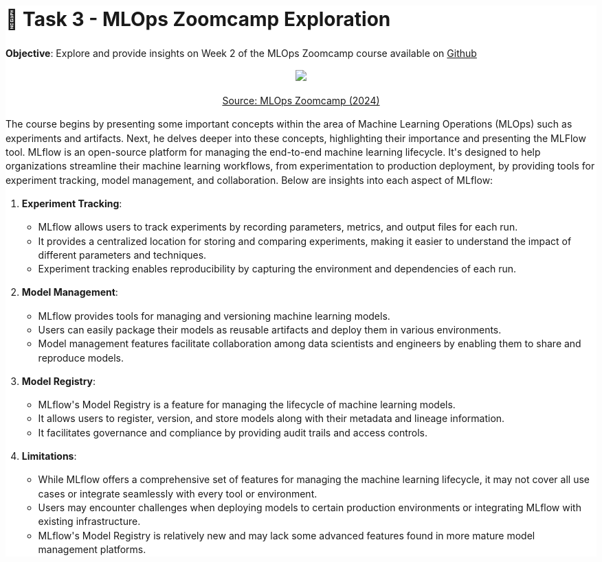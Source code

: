 # 🎥 Task 3 - MLOps Zoomcamp Exploration

**Objective**: Explore and provide insights on Week 2 of the MLOps Zoomcamp course available on [Github](https://github.com/DataTalksClub/mlops-zoomcamp/tree/main/02-experiment-tracking)

<p align="center">
  <a href="https://github.com/DataTalksClub/mlops-zoomcamp/tree/main" target="_blank">
    <img src="https://github.com/DataTalksClub/mlops-zoomcamp/blob/main/images/IMG_20230323_134059_927.png">
  </a> 
</p>

<p align="center">
  <a href="https://github.com/DataTalksClub/mlops-zoomcamp/tree/main" target="_blank">
    Source: MLOps Zoomcamp (2024)
  </a> 
</p>

The course begins by presenting some important concepts within the area of Machine Learning Operations (MLOps) such as experiments and artifacts. Next, he delves deeper into these concepts, highlighting their importance and presenting the MLFlow tool. MLflow is an open-source platform for managing the end-to-end machine learning lifecycle. It's designed to help organizations streamline their machine learning workflows, from experimentation to production deployment, by providing tools for experiment tracking, model management, and collaboration. Below are insights into each aspect of MLflow:

1. **Experiment Tracking**:
   - MLflow allows users to track experiments by recording parameters, metrics, and output files for each run.
   - It provides a centralized location for storing and comparing experiments, making it easier to understand the impact of different parameters and techniques.
   - Experiment tracking enables reproducibility by capturing the environment and dependencies of each run.

2. **Model Management**:
   - MLflow provides tools for managing and versioning machine learning models.
   - Users can easily package their models as reusable artifacts and deploy them in various environments.
   - Model management features facilitate collaboration among data scientists and engineers by enabling them to share and reproduce models.

3. **Model Registry**:
   - MLflow's Model Registry is a feature for managing the lifecycle of machine learning models.
   - It allows users to register, version, and store models along with their metadata and lineage information.
   - It facilitates governance and compliance by providing audit trails and access controls.

4. **Limitations**:
   - While MLflow offers a comprehensive set of features for managing the machine learning lifecycle, it may not cover all use cases or integrate seamlessly with every tool or environment.
   - Users may encounter challenges when deploying models to certain production environments or integrating MLflow with existing infrastructure.
   - MLflow's Model Registry is relatively new and may lack some advanced features found in more mature model management platforms.
